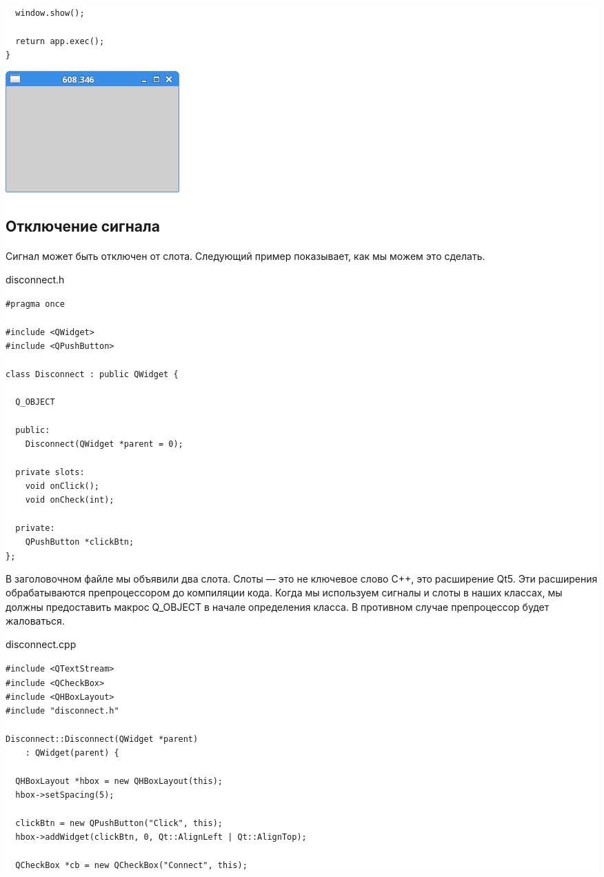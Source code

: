 ```
  window.show();

  return app.exec();
}
```
![QMoveEvent](moveevent.png)

## Отключение сигнала

Сигнал может быть отключен от слота. Следующий пример показывает, как мы можем это сделать.

disconnect.h
```
#pragma once

#include <QWidget>
#include <QPushButton>

class Disconnect : public QWidget {

  Q_OBJECT

  public:
    Disconnect(QWidget *parent = 0);

  private slots:
    void onClick();
    void onCheck(int);

  private:
    QPushButton *clickBtn;
};
```
В заголовочном файле мы объявили два слота. Слоты — это не ключевое слово C++, это расширение Qt5. Эти расширения обрабатываются препроцессором до компиляции кода. Когда мы используем сигналы и слоты в наших классах, мы должны предоставить макрос Q_OBJECT в начале определения класса. В противном случае препроцессор будет жаловаться.

disconnect.cpp
```
#include <QTextStream>
#include <QCheckBox>
#include <QHBoxLayout>
#include "disconnect.h"

Disconnect::Disconnect(QWidget *parent)
    : QWidget(parent) {

  QHBoxLayout *hbox = new QHBoxLayout(this);
  hbox->setSpacing(5);

  clickBtn = new QPushButton("Click", this);
  hbox->addWidget(clickBtn, 0, Qt::AlignLeft | Qt::AlignTop);

  QCheckBox *cb = new QCheckBox("Connect", this);
```